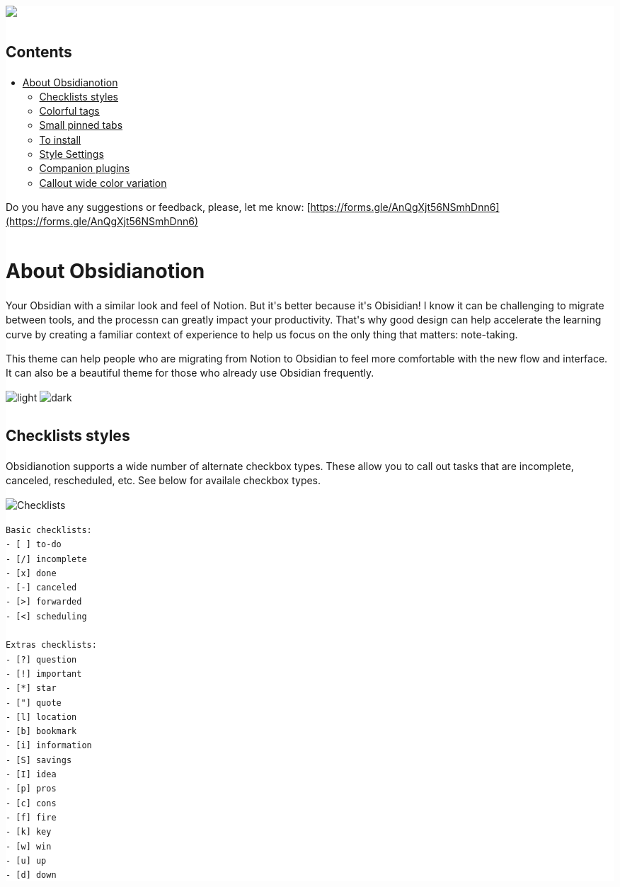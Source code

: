 ![](https://i.imgur.com/JBo9AZ6.png)

## Contents

- [About Obsidianotion](#about-obsidianotion)
  - [Checklists styles](#checklists-styles)
  - [Colorful tags](#colorful-tags)
  - [Small pinned tabs](#small-pinned-tabs)
  - [To install](#to-install)
  - [Style Settings](#style-settings)
  - [Companion plugins](#companion-plugins)
  - [Callout wide color variation](#callout-wide-color-variation)

Do you have any suggestions or feedback, please, let me know: [https://forms.gle/AnQgXjt56NSmhDnn6](https://forms.gle/AnQgXjt56NSmhDnn6)

# About Obsidianotion

Your Obsidian with a similar look and feel of Notion. But it's better because it's Obisidian!
I know it can be challenging to migrate between tools, and the processn can greatly impact your productivity. That's why good design can help accelerate the learning curve by creating a familiar context of experience to help us focus on the only thing that matters: note-taking.

This theme can help people who are migrating from Notion to Obsidian to feel more comfortable with the new flow and interface. It can also be a beautiful theme for those who already use Obsidian frequently.

![light](https://i.imgur.com/aXRvZjr.png)
![dark](https://i.imgur.com/03F0MFL.png)

## Checklists styles
Obsidianotion supports a wide number of alternate checkbox types. These allow you to call out tasks that are incomplete, canceled, rescheduled, etc. See below for availale checkbox types.

![Checklists](https://i.imgur.com/vGk9jh5.png)

```
Basic checklists:
- [ ] to-do
- [/] incomplete
- [x] done
- [-] canceled
- [>] forwarded
- [<] scheduling

Extras checklists:
- [?] question
- [!] important
- [*] star
- ["] quote
- [l] location
- [b] bookmark
- [i] information
- [S] savings
- [I] idea
- [p] pros
- [c] cons
- [f] fire
- [k] key
- [w] win
- [u] up
- [d] down
```